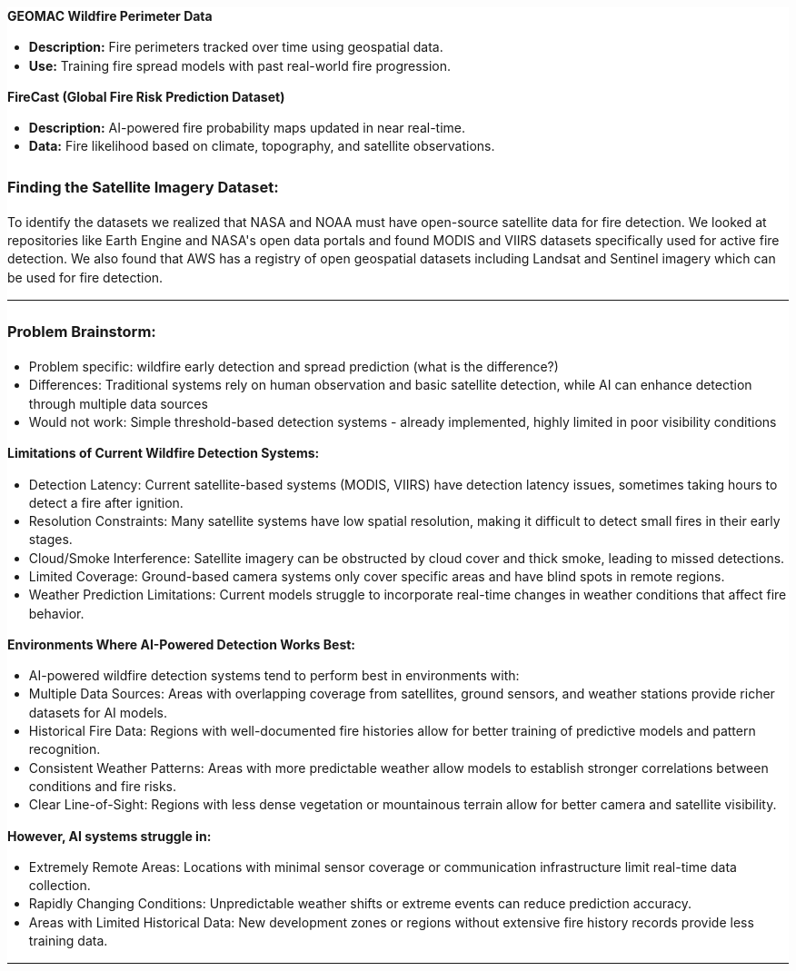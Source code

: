 **GEOMAC Wildfire Perimeter Data**  
- **Description:** Fire perimeters tracked over time using geospatial data.  
- **Use:** Training fire spread models with past real-world fire progression.  

**FireCast (Global Fire Risk Prediction Dataset)**  
- **Description:** AI-powered fire probability maps updated in near real-time.  
- **Data:** Fire likelihood based on climate, topography, and satellite observations.  


### Finding the Satellite Imagery Dataset:
To identify the datasets we realized that NASA and NOAA must have open-source satellite data for fire detection. We looked at repositories like Earth Engine and NASA's open data portals and found MODIS and VIIRS datasets specifically used for active fire detection. We also found that AWS has a registry of open geospatial datasets including Landsat and Sentinel imagery which can be used for fire detection.

---

### Problem Brainstorm: 
- Problem specific: wildfire early detection and spread prediction (what is the difference?)
- Differences: Traditional systems rely on human observation and basic satellite detection, while AI can enhance detection through multiple data sources
- Would not work: Simple threshold-based detection systems - already implemented, highly limited in poor visibility conditions

**Limitations of Current Wildfire Detection Systems:**

- Detection Latency: Current satellite-based systems (MODIS, VIIRS) have detection latency issues, sometimes taking hours to detect a fire after ignition.
- Resolution Constraints: Many satellite systems have low spatial resolution, making it difficult to detect small fires in their early stages.
- Cloud/Smoke Interference: Satellite imagery can be obstructed by cloud cover and thick smoke, leading to missed detections.
- Limited Coverage: Ground-based camera systems only cover specific areas and have blind spots in remote regions.
- Weather Prediction Limitations: Current models struggle to incorporate real-time changes in weather conditions that affect fire behavior.

**Environments Where AI-Powered Detection Works Best:**

- AI-powered wildfire detection systems tend to perform best in environments with:
- Multiple Data Sources: Areas with overlapping coverage from satellites, ground sensors, and weather stations provide richer datasets for AI models.
- Historical Fire Data: Regions with well-documented fire histories allow for better training of predictive models and pattern recognition.
- Consistent Weather Patterns: Areas with more predictable weather allow models to establish stronger correlations between conditions and fire risks.
- Clear Line-of-Sight: Regions with less dense vegetation or mountainous terrain allow for better camera and satellite visibility.

**However, AI systems struggle in:**
- Extremely Remote Areas: Locations with minimal sensor coverage or communication infrastructure limit real-time data collection.
- Rapidly Changing Conditions: Unpredictable weather shifts or extreme events can reduce prediction accuracy.
- Areas with Limited Historical Data: New development zones or regions without extensive fire history records provide less training data.

---